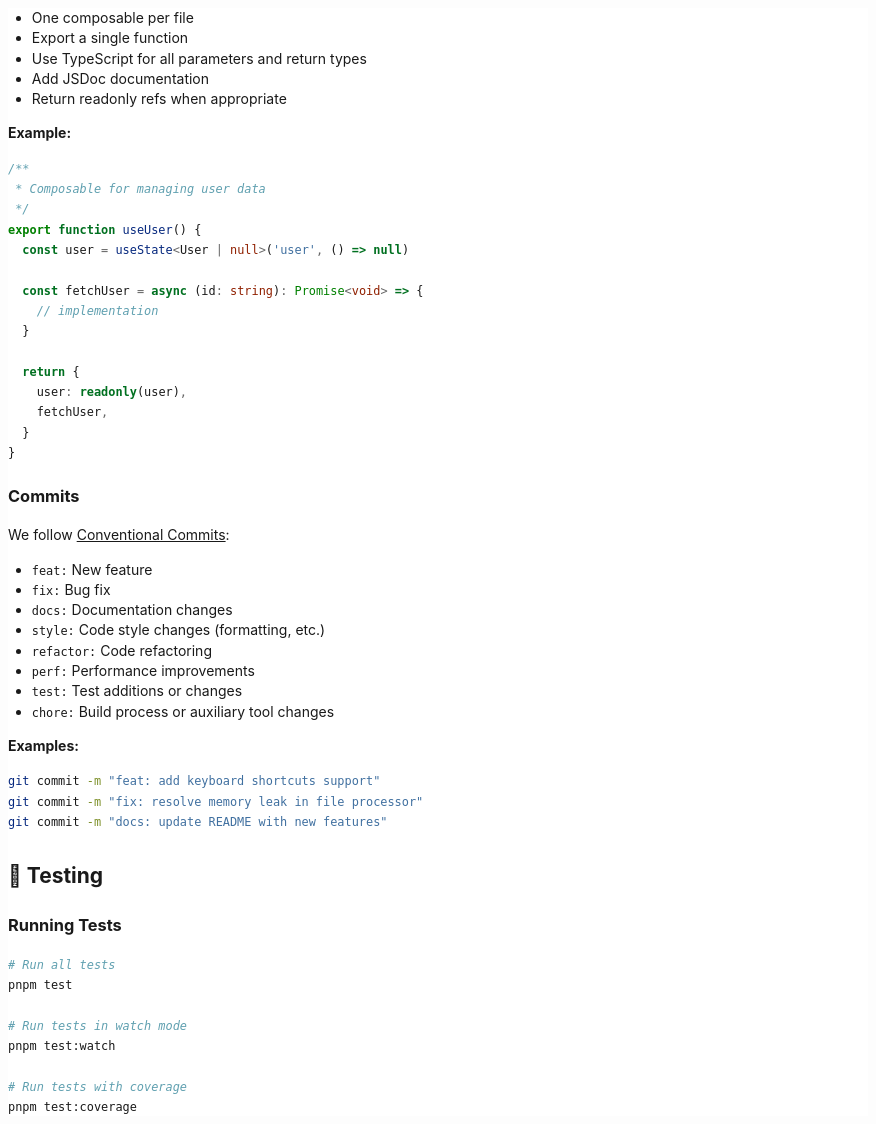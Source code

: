 - One composable per file
- Export a single function
- Use TypeScript for all parameters and return types
- Add JSDoc documentation
- Return readonly refs when appropriate

**Example:**

```typescript
/**
 * Composable for managing user data
 */
export function useUser() {
  const user = useState<User | null>('user', () => null)

  const fetchUser = async (id: string): Promise<void> => {
    // implementation
  }

  return {
    user: readonly(user),
    fetchUser,
  }
}
```

### Commits

We follow [Conventional Commits](https://www.conventionalcommits.org/):

- `feat:` New feature
- `fix:` Bug fix
- `docs:` Documentation changes
- `style:` Code style changes (formatting, etc.)
- `refactor:` Code refactoring
- `perf:` Performance improvements
- `test:` Test additions or changes
- `chore:` Build process or auxiliary tool changes

**Examples:**

```bash
git commit -m "feat: add keyboard shortcuts support"
git commit -m "fix: resolve memory leak in file processor"
git commit -m "docs: update README with new features"
```

## 🧪 Testing

### Running Tests

```bash
# Run all tests
pnpm test

# Run tests in watch mode
pnpm test:watch

# Run tests with coverage
pnpm test:coverage
```
